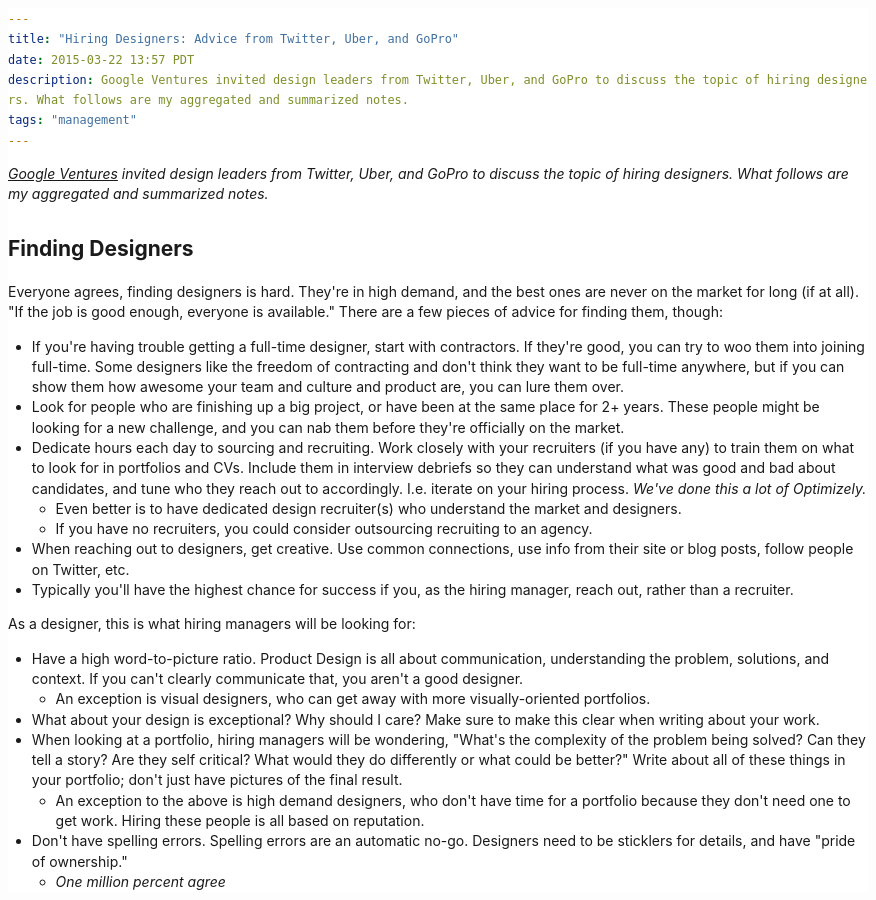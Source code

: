 ```yaml
---
title: "Hiring Designers: Advice from Twitter, Uber, and GoPro"
date: 2015-03-22 13:57 PDT
description: Google Ventures invited design leaders from Twitter, Uber, and GoPro to discuss the topic of hiring designers. What follows are my aggregated and summarized notes.
tags: "management"
---
```


_[Google Ventures](https://www.gv.com/design/) invited design leaders from Twitter, Uber, and GoPro to discuss the topic of hiring designers. What follows are my aggregated and summarized notes._

## Finding Designers

Everyone agrees, finding designers is hard. They're in high demand, and the best ones are never on the market for long (if at all). "If the job is good enough, everyone is available." There are a few pieces of advice for finding them, though:

- If you're having trouble getting a full-time designer, start with contractors. If they're good, you can try to woo them into joining full-time. Some designers like the freedom of contracting and don't think they want to be full-time anywhere, but if you can show them how awesome your team and culture and product are, you can lure them over.
- Look for people who are finishing up a big project, or have been at the same place for 2+ years. These people might be looking for a new challenge, and you can nab them before they're officially on the market.
- Dedicate hours each day to sourcing and recruiting. Work closely with your recruiters (if you have any) to train them on what to look for in portfolios and CVs. Include them in interview debriefs so they can understand what was good and bad about candidates, and tune who they reach out to accordingly. I.e. iterate on your hiring process. _We've done this a lot of Optimizely._
    - Even better is to have dedicated design recruiter(s) who understand the market and designers.
    - If you have no recruiters, you could consider outsourcing recruiting to an agency.
- When reaching out to designers, get creative. Use common connections, use info from their site or blog posts, follow people on Twitter, etc.
- Typically you'll have the highest chance for success if you, as the hiring manager, reach out, rather than a recruiter.

As a designer, this is what hiring managers will be looking for:

- Have a high word-to-picture ratio. Product Design is all about communication, understanding the problem, solutions, and context. If you can't clearly communicate that, you aren't a good designer.
    - An exception is visual designers, who can get away with more visually-oriented portfolios.
- What about your design is exceptional? Why should I care? Make sure to make this clear when writing about your work.
- When looking at a portfolio, hiring managers will be wondering, "What's the complexity of the problem being solved? Can they tell a story? Are they self critical? What would they do differently or what could be better?" Write about all of these things in your portfolio; don't just have pictures of the final result.
    - An exception to the above is high demand designers, who don't have time for a portfolio because they don't need one to get work. Hiring these people is all based on reputation.
- Don't have spelling errors. Spelling errors are an automatic no-go. Designers need to be sticklers for details, and have "pride of ownership."
    - _One million percent agree_
